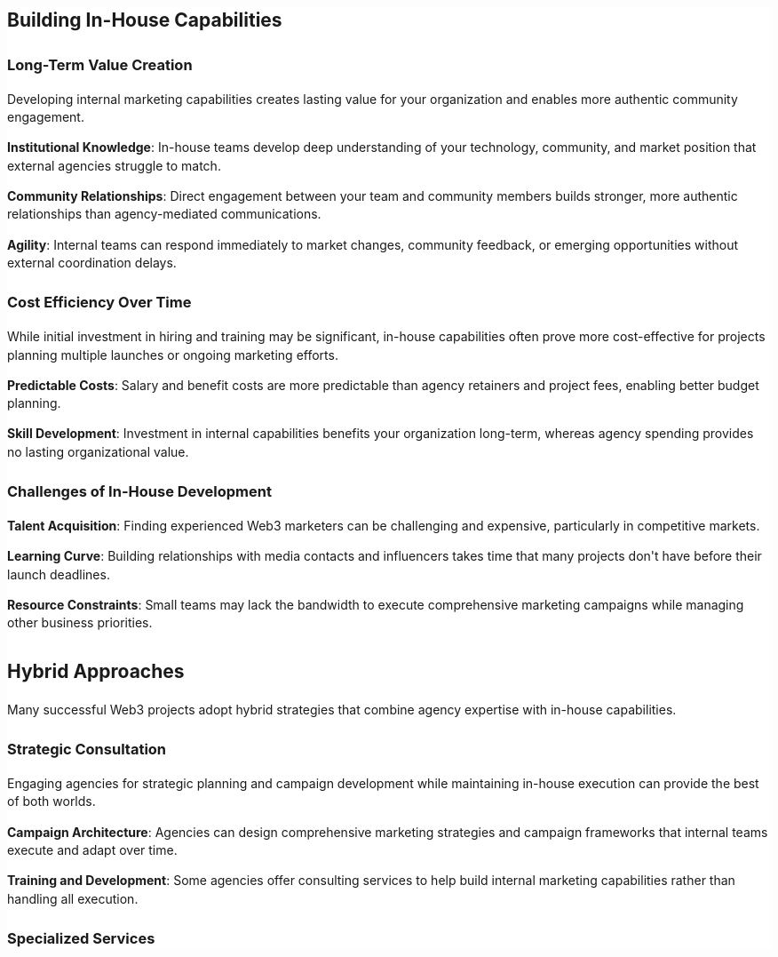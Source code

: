 ## Building In-House Capabilities

### Long-Term Value Creation

Developing internal marketing capabilities creates lasting value for your organization and enables more authentic community engagement.

**Institutional Knowledge**: In-house teams develop deep understanding of your technology, community, and market position that external agencies struggle to match.

**Community Relationships**: Direct engagement between your team and community members builds stronger, more authentic relationships than agency-mediated communications.

**Agility**: Internal teams can respond immediately to market changes, community feedback, or emerging opportunities without external coordination delays.

### Cost Efficiency Over Time

While initial investment in hiring and training may be significant, in-house capabilities often prove more cost-effective for projects planning multiple launches or ongoing marketing efforts.

**Predictable Costs**: Salary and benefit costs are more predictable than agency retainers and project fees, enabling better budget planning.

**Skill Development**: Investment in internal capabilities benefits your organization long-term, whereas agency spending provides no lasting organizational value.

### Challenges of In-House Development

**Talent Acquisition**: Finding experienced Web3 marketers can be challenging and expensive, particularly in competitive markets.

**Learning Curve**: Building relationships with media contacts and influencers takes time that many projects don't have before their launch deadlines.

**Resource Constraints**: Small teams may lack the bandwidth to execute comprehensive marketing campaigns while managing other business priorities.

## Hybrid Approaches

Many successful Web3 projects adopt hybrid strategies that combine agency expertise with in-house capabilities.

### Strategic Consultation

Engaging agencies for strategic planning and campaign development while maintaining in-house execution can provide the best of both worlds.

**Campaign Architecture**: Agencies can design comprehensive marketing strategies and campaign frameworks that internal teams execute and adapt over time.

**Training and Development**: Some agencies offer consulting services to help build internal marketing capabilities rather than handling all execution.

### Specialized Services
